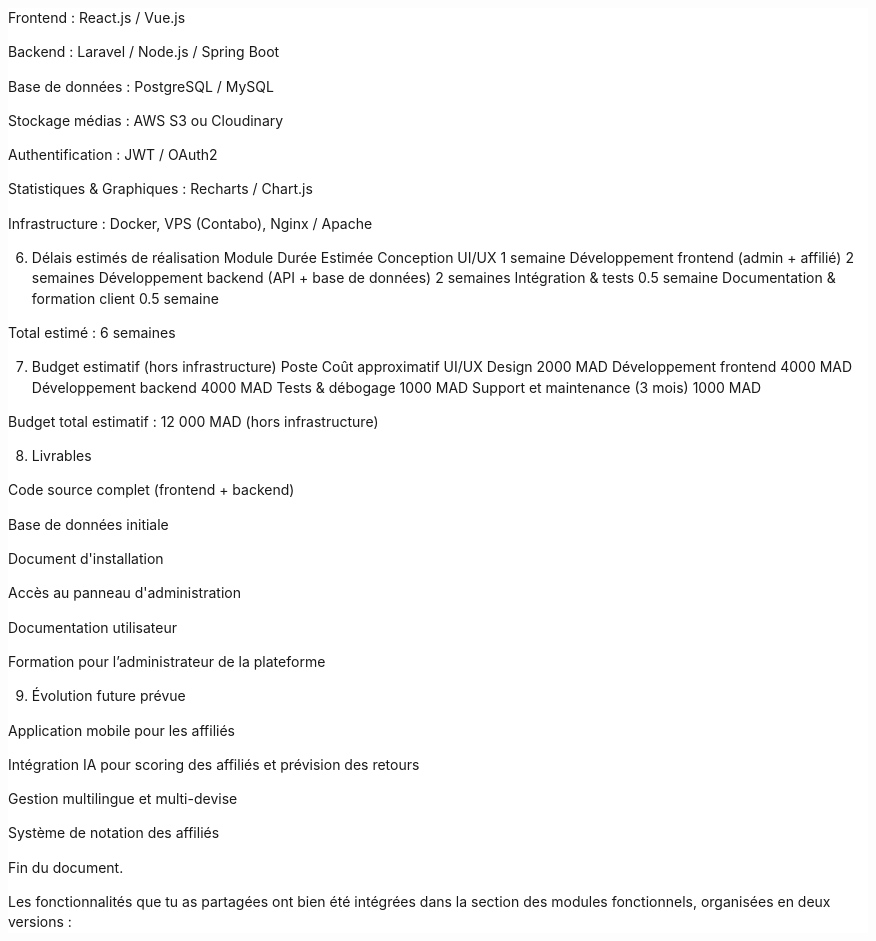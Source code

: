 Frontend : React.js / Vue.js

Backend : Laravel / Node.js / Spring Boot

Base de données : PostgreSQL / MySQL

Stockage médias : AWS S3 ou Cloudinary

Authentification : JWT / OAuth2

Statistiques & Graphiques : Recharts / Chart.js

Infrastructure : Docker, VPS (Contabo), Nginx / Apache

6. Délais estimés de réalisation
Module	Durée Estimée
Conception UI/UX	1 semaine
Développement frontend (admin + affilié)	2 semaines
Développement backend (API + base de données)	2 semaines
Intégration & tests	0.5 semaine
Documentation & formation client	0.5 semaine

Total estimé : 6 semaines

7. Budget estimatif (hors infrastructure)
Poste	Coût approximatif
UI/UX Design	2000 MAD
Développement frontend	4000 MAD
Développement backend	4000 MAD
Tests & débogage	1000 MAD
Support et maintenance (3 mois)	1000 MAD

Budget total estimatif : 12 000 MAD (hors infrastructure)

8. Livrables

Code source complet (frontend + backend)

Base de données initiale

Document d'installation

Accès au panneau d'administration

Documentation utilisateur

Formation pour l’administrateur de la plateforme

9. Évolution future prévue

Application mobile pour les affiliés

Intégration IA pour scoring des affiliés et prévision des retours

Gestion multilingue et multi-devise

Système de notation des affiliés

Fin du document.

Les fonctionnalités que tu as partagées ont bien été intégrées dans la section des modules fonctionnels, organisées en deux versions :
